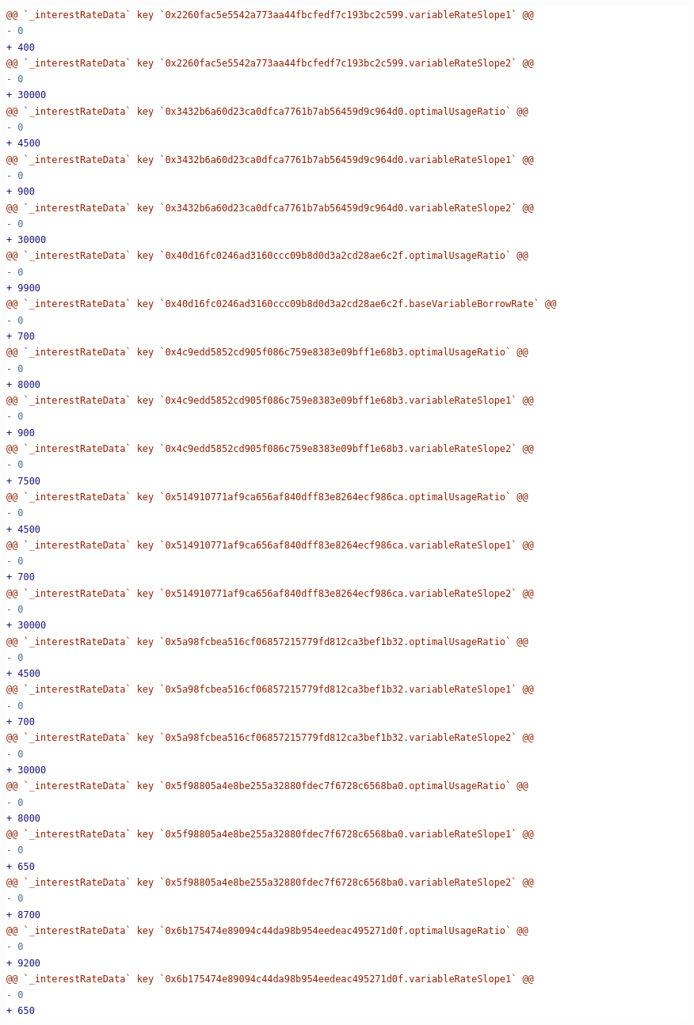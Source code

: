 ```diff
@@ `_interestRateData` key `0x2260fac5e5542a773aa44fbcfedf7c193bc2c599.variableRateSlope1` @@
- 0
+ 400
@@ `_interestRateData` key `0x2260fac5e5542a773aa44fbcfedf7c193bc2c599.variableRateSlope2` @@
- 0
+ 30000
@@ `_interestRateData` key `0x3432b6a60d23ca0dfca7761b7ab56459d9c964d0.optimalUsageRatio` @@
- 0
+ 4500
@@ `_interestRateData` key `0x3432b6a60d23ca0dfca7761b7ab56459d9c964d0.variableRateSlope1` @@
- 0
+ 900
@@ `_interestRateData` key `0x3432b6a60d23ca0dfca7761b7ab56459d9c964d0.variableRateSlope2` @@
- 0
+ 30000
@@ `_interestRateData` key `0x40d16fc0246ad3160ccc09b8d0d3a2cd28ae6c2f.optimalUsageRatio` @@
- 0
+ 9900
@@ `_interestRateData` key `0x40d16fc0246ad3160ccc09b8d0d3a2cd28ae6c2f.baseVariableBorrowRate` @@
- 0
+ 700
@@ `_interestRateData` key `0x4c9edd5852cd905f086c759e8383e09bff1e68b3.optimalUsageRatio` @@
- 0
+ 8000
@@ `_interestRateData` key `0x4c9edd5852cd905f086c759e8383e09bff1e68b3.variableRateSlope1` @@
- 0
+ 900
@@ `_interestRateData` key `0x4c9edd5852cd905f086c759e8383e09bff1e68b3.variableRateSlope2` @@
- 0
+ 7500
@@ `_interestRateData` key `0x514910771af9ca656af840dff83e8264ecf986ca.optimalUsageRatio` @@
- 0
+ 4500
@@ `_interestRateData` key `0x514910771af9ca656af840dff83e8264ecf986ca.variableRateSlope1` @@
- 0
+ 700
@@ `_interestRateData` key `0x514910771af9ca656af840dff83e8264ecf986ca.variableRateSlope2` @@
- 0
+ 30000
@@ `_interestRateData` key `0x5a98fcbea516cf06857215779fd812ca3bef1b32.optimalUsageRatio` @@
- 0
+ 4500
@@ `_interestRateData` key `0x5a98fcbea516cf06857215779fd812ca3bef1b32.variableRateSlope1` @@
- 0
+ 700
@@ `_interestRateData` key `0x5a98fcbea516cf06857215779fd812ca3bef1b32.variableRateSlope2` @@
- 0
+ 30000
@@ `_interestRateData` key `0x5f98805a4e8be255a32880fdec7f6728c6568ba0.optimalUsageRatio` @@
- 0
+ 8000
@@ `_interestRateData` key `0x5f98805a4e8be255a32880fdec7f6728c6568ba0.variableRateSlope1` @@
- 0
+ 650
@@ `_interestRateData` key `0x5f98805a4e8be255a32880fdec7f6728c6568ba0.variableRateSlope2` @@
- 0
+ 8700
@@ `_interestRateData` key `0x6b175474e89094c44da98b954eedeac495271d0f.optimalUsageRatio` @@
- 0
+ 9200
@@ `_interestRateData` key `0x6b175474e89094c44da98b954eedeac495271d0f.variableRateSlope1` @@
- 0
+ 650
```